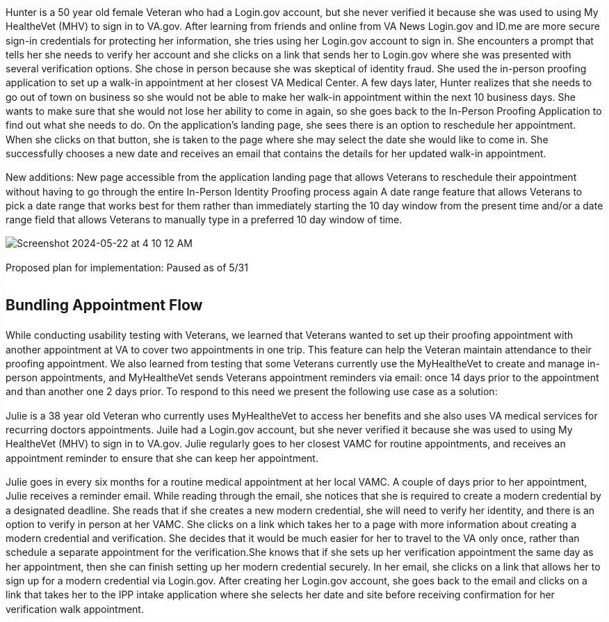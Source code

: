 Hunter is a 50 year old female Veteran who had a Login.gov account, but she never verified it because she was used to using My HealtheVet (MHV) to sign in to VA.gov. After learning from friends and online from VA News Login.gov and ID.me are more secure sign-in credentials for protecting her information, she tries using her Login.gov account to sign in. She encounters a prompt that tells her she needs to verify her account and she clicks on a link that sends her to Login.gov where she was presented with several verification options. She chose in person because she was skeptical of identity fraud. She used the in-person proofing application to set up a walk-in appointment at her closest VA Medical Center. 
A few days later, Hunter realizes that she needs to go out of town on business so she would not be able to make her walk-in appointment within the next 10 business days. She wants to make sure that she would not lose her ability to come in again, so she goes back to the In-Person Proofing Application to find out what she needs to do.
On the application’s landing page, she sees there is an option to reschedule her appointment. When she clicks on that button, she is taken to the page where she may select the date she would like to come in. She successfully chooses a new date and receives an email that contains the details for her updated walk-in appointment.

New additions: 
New page accessible from the application landing page that  allows Veterans to reschedule their appointment without having to go through the entire In-Person Identity Proofing process again 
A date range feature that allows Veterans to pick a date range that works best for them rather than immediately starting the 10 day window from the present time and/or a date range field that allows Veterans to manually type in a preferred 10 day window of time. 

<img width="929" alt="Screenshot 2024-05-22 at 4 10 12 AM" src="https://github.com/department-of-veterans-affairs/va.gov-team/assets/125686639/bec6fe4f-05ac-45c1-a194-036882149304">


Proposed plan for implementation: Paused as of 5/31


## Bundling Appointment Flow

While conducting usability testing with Veterans, we learned that Veterans wanted to set up their proofing appointment with another appointment at VA to cover two appointments in one trip.  This feature can help the Veteran maintain attendance to their proofing appointment. We also learned from testing that some Veterans currently use the MyHealtheVet to create and manage in-person appointments, and MyHealtheVet sends Veterans appointment reminders via email: once 14 days prior to the appointment and than another one 2 days prior. To respond to this need we present the following use case as a solution:

Julie is a 38 year old Veteran who currently uses MyHealtheVet to access her benefits and she also uses VA medical services for recurring doctors appointments. Juile had a Login.gov account, but she never verified it because she was used to using My HealtheVet (MHV) to sign in to VA.gov. Julie regularly goes to her closest VAMC for routine appointments, and receives an appointment reminder to ensure that she can keep her appointment. 

Julie goes in every six months for a routine medical appointment at her local VAMC. A couple of days prior to her appointment, Julie receives a reminder email. While reading through the email, she notices that she is required to create a modern credential by a designated deadline. She reads that if she creates a new modern credential, she will need to verify her identity, and there is an option to verify in person at her VAMC. She clicks on a link which takes her to a page with more information about creating a modern credential and verification. She decides that it would be much easier for her to travel to the VA only once, rather than schedule a separate appointment for the verification.She knows that if she sets up her verification appointment the same day as her appointment, then she can finish setting up her modern credential securely. In her email, she clicks on a link that allows her to sign up for a modern credential via Login.gov. After creating her Login.gov account, she goes back to the email and clicks on a link that takes her to the IPP intake application where she selects her date and site before receiving confirmation for her verification walk appointment.
